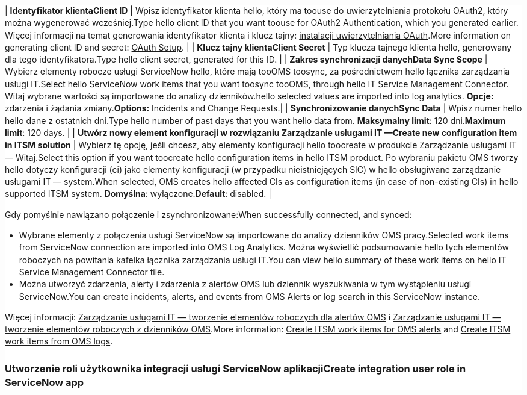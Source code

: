 | <span data-ttu-id="6648c-254">**Identyfikator klienta**</span><span class="sxs-lookup"><span data-stu-id="6648c-254">**Client ID**</span></span>   | <span data-ttu-id="6648c-255">Wpisz identyfikator klienta hello, który ma toouse do uwierzytelniania protokołu OAuth2, który można wygenerować wcześniej.</span><span class="sxs-lookup"><span data-stu-id="6648c-255">Type hello client ID that you want toouse for OAuth2 Authentication, which you generated earlier.</span></span>  <span data-ttu-id="6648c-256">Więcej informacji na temat generowania identyfikator klienta i klucz tajny: [instalacji uwierzytelniania OAuth](http://wiki.servicenow.com/index.php?title=OAuth_Setup).</span><span class="sxs-lookup"><span data-stu-id="6648c-256">More information on generating client ID and secret:   [OAuth Setup](http://wiki.servicenow.com/index.php?title=OAuth_Setup).</span></span> |
| <span data-ttu-id="6648c-257">**Klucz tajny klienta**</span><span class="sxs-lookup"><span data-stu-id="6648c-257">**Client Secret**</span></span>   | <span data-ttu-id="6648c-258">Typ klucza tajnego klienta hello, generowany dla tego identyfikatora.</span><span class="sxs-lookup"><span data-stu-id="6648c-258">Type hello client secret, generated for this ID.</span></span>   |
| <span data-ttu-id="6648c-259">**Zakres synchronizacji danych**</span><span class="sxs-lookup"><span data-stu-id="6648c-259">**Data Sync Scope**</span></span>   | <span data-ttu-id="6648c-260">Wybierz elementy robocze usługi ServiceNow hello, które mają tooOMS toosync, za pośrednictwem hello łącznika zarządzania usługi IT.</span><span class="sxs-lookup"><span data-stu-id="6648c-260">Select hello ServiceNow work items that you want toosync tooOMS, through hello IT Service Management Connector.</span></span>  <span data-ttu-id="6648c-261">Witaj wybrane wartości są importowane do analizy dzienników.</span><span class="sxs-lookup"><span data-stu-id="6648c-261">hello selected values are imported into log analytics.</span></span>   <span data-ttu-id="6648c-262">**Opcje:** zdarzenia i żądania zmiany.</span><span class="sxs-lookup"><span data-stu-id="6648c-262">**Options:**  Incidents and Change Requests.</span></span>|
| <span data-ttu-id="6648c-263">**Synchronizowanie danych**</span><span class="sxs-lookup"><span data-stu-id="6648c-263">**Sync Data**</span></span> | <span data-ttu-id="6648c-264">Wpisz numer hello hello dane z ostatnich dni.</span><span class="sxs-lookup"><span data-stu-id="6648c-264">Type hello number of past days that you want hello data from.</span></span> <span data-ttu-id="6648c-265">**Maksymalny limit**: 120 dni.</span><span class="sxs-lookup"><span data-stu-id="6648c-265">**Maximum limit**: 120 days.</span></span> |
| <span data-ttu-id="6648c-266">**Utwórz nowy element konfiguracji w rozwiązaniu Zarządzanie usługami IT —**</span><span class="sxs-lookup"><span data-stu-id="6648c-266">**Create new configuration item in ITSM solution**</span></span> | <span data-ttu-id="6648c-267">Wybierz tę opcję, jeśli chcesz, aby elementy konfiguracji hello toocreate w produkcie Zarządzanie usługami IT — Witaj.</span><span class="sxs-lookup"><span data-stu-id="6648c-267">Select this option if you want toocreate hello configuration items in hello ITSM product.</span></span> <span data-ttu-id="6648c-268">Po wybraniu pakietu OMS tworzy hello dotyczy konfiguracji (ci) jako elementy konfiguracji (w przypadku nieistniejących SIC) w hello obsługiwane zarządzanie usługami IT — system.</span><span class="sxs-lookup"><span data-stu-id="6648c-268">When selected, OMS creates hello affected CIs as configuration items (in case of non-existing CIs) in hello supported ITSM system.</span></span> <span data-ttu-id="6648c-269">**Domyślna**: wyłączone.</span><span class="sxs-lookup"><span data-stu-id="6648c-269">**Default**: disabled.</span></span> |


<span data-ttu-id="6648c-270">Gdy pomyślnie nawiązano połączenie i zsynchronizowane:</span><span class="sxs-lookup"><span data-stu-id="6648c-270">When successfully connected, and synced:</span></span>

- <span data-ttu-id="6648c-271">Wybrane elementy z połączenia usługi ServiceNow są importowane do analizy dzienników OMS pracy.</span><span class="sxs-lookup"><span data-stu-id="6648c-271">Selected work items from ServiceNow connection are imported into OMS Log Analytics.</span></span>  <span data-ttu-id="6648c-272">Można wyświetlić podsumowanie hello tych elementów roboczych na powitania kafelka łącznika zarządzania usługi IT.</span><span class="sxs-lookup"><span data-stu-id="6648c-272">You can view hello summary of these work items on hello IT Service Management Connector tile.</span></span>
- <span data-ttu-id="6648c-273">Można utworzyć zdarzenia, alerty i zdarzenia z alertów OMS lub dziennik wyszukiwania w tym wystąpieniu usługi ServiceNow.</span><span class="sxs-lookup"><span data-stu-id="6648c-273">You can create incidents, alerts, and events from OMS Alerts or log search in this ServiceNow instance.</span></span>  


<span data-ttu-id="6648c-274">Więcej informacji: [Zarządzanie usługami IT — tworzenie elementów roboczych dla alertów OMS](log-analytics-itsmc-overview.md#create-itsm-work-items-for-oms-alerts) i [Zarządzanie usługami IT — tworzenie elementów roboczych z dzienników OMS](log-analytics-itsmc-overview.md#create-itsm-work-items-from-oms-logs).</span><span class="sxs-lookup"><span data-stu-id="6648c-274">More information: [Create ITSM work items for OMS alerts](log-analytics-itsmc-overview.md#create-itsm-work-items-for-oms-alerts) and [Create ITSM work items from OMS logs](log-analytics-itsmc-overview.md#create-itsm-work-items-from-oms-logs).</span></span>

### <a name="create-integration-user-role-in-servicenow-app"></a><span data-ttu-id="6648c-275">Utworzenie roli użytkownika integracji usługi ServiceNow aplikacji</span><span class="sxs-lookup"><span data-stu-id="6648c-275">Create integration user role in ServiceNow app</span></span>
